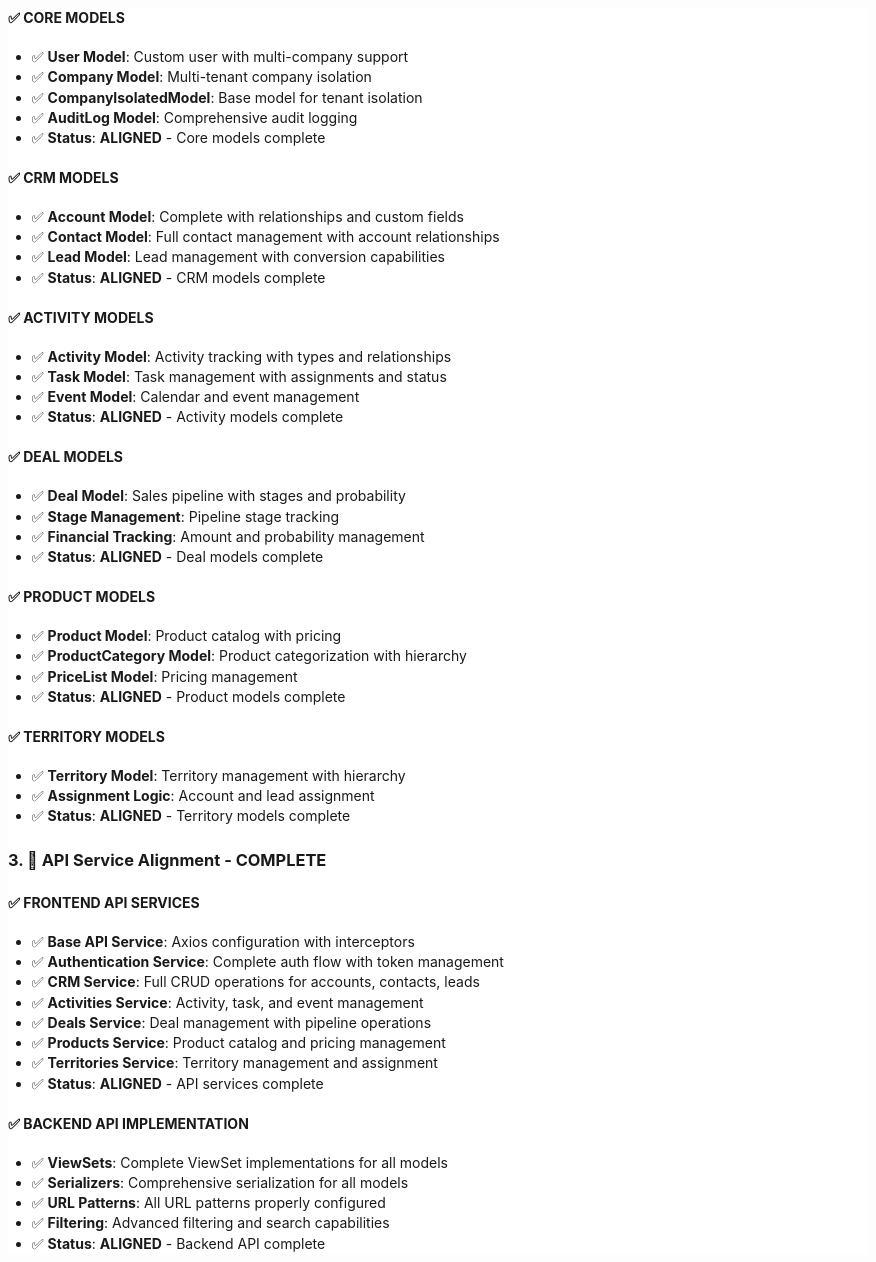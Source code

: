 #### **✅ CORE MODELS**
- ✅ **User Model**: Custom user with multi-company support
- ✅ **Company Model**: Multi-tenant company isolation
- ✅ **CompanyIsolatedModel**: Base model for tenant isolation
- ✅ **AuditLog Model**: Comprehensive audit logging
- ✅ **Status**: **ALIGNED** - Core models complete

#### **✅ CRM MODELS**
- ✅ **Account Model**: Complete with relationships and custom fields
- ✅ **Contact Model**: Full contact management with account relationships
- ✅ **Lead Model**: Lead management with conversion capabilities
- ✅ **Status**: **ALIGNED** - CRM models complete

#### **✅ ACTIVITY MODELS**
- ✅ **Activity Model**: Activity tracking with types and relationships
- ✅ **Task Model**: Task management with assignments and status
- ✅ **Event Model**: Calendar and event management
- ✅ **Status**: **ALIGNED** - Activity models complete

#### **✅ DEAL MODELS**
- ✅ **Deal Model**: Sales pipeline with stages and probability
- ✅ **Stage Management**: Pipeline stage tracking
- ✅ **Financial Tracking**: Amount and probability management
- ✅ **Status**: **ALIGNED** - Deal models complete

#### **✅ PRODUCT MODELS**
- ✅ **Product Model**: Product catalog with pricing
- ✅ **ProductCategory Model**: Product categorization with hierarchy
- ✅ **PriceList Model**: Pricing management
- ✅ **Status**: **ALIGNED** - Product models complete

#### **✅ TERRITORY MODELS**
- ✅ **Territory Model**: Territory management with hierarchy
- ✅ **Assignment Logic**: Account and lead assignment
- ✅ **Status**: **ALIGNED** - Territory models complete

### **3. 🔧 API Service Alignment - COMPLETE**

#### **✅ FRONTEND API SERVICES**
- ✅ **Base API Service**: Axios configuration with interceptors
- ✅ **Authentication Service**: Complete auth flow with token management
- ✅ **CRM Service**: Full CRUD operations for accounts, contacts, leads
- ✅ **Activities Service**: Activity, task, and event management
- ✅ **Deals Service**: Deal management with pipeline operations
- ✅ **Products Service**: Product catalog and pricing management
- ✅ **Territories Service**: Territory management and assignment
- ✅ **Status**: **ALIGNED** - API services complete

#### **✅ BACKEND API IMPLEMENTATION**
- ✅ **ViewSets**: Complete ViewSet implementations for all models
- ✅ **Serializers**: Comprehensive serialization for all models
- ✅ **URL Patterns**: All URL patterns properly configured
- ✅ **Filtering**: Advanced filtering and search capabilities
- ✅ **Status**: **ALIGNED** - Backend API complete
